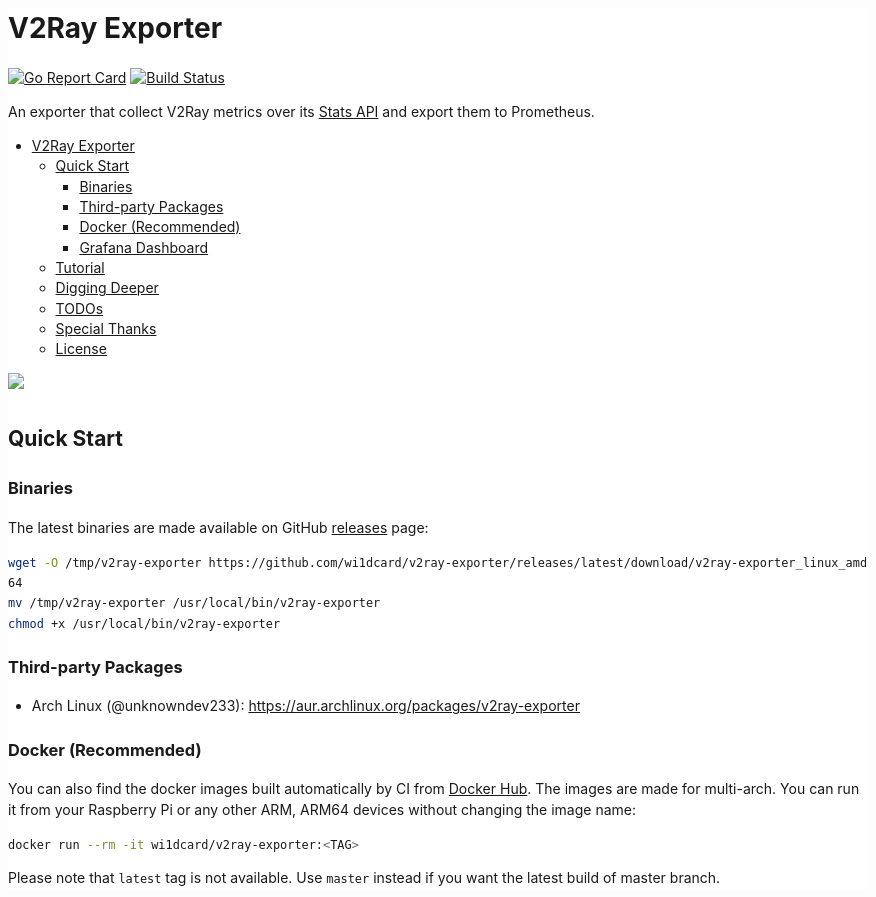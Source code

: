# V2Ray Exporter

[![Go Report Card](https://goreportcard.com/badge/github.com/wi1dcard/v2ray-exporter)][goreportcard]
[![Build Status](https://travis-ci.com/wi1dcard/v2ray-exporter.svg?branch=master)][build-status]

An exporter that collect V2Ray metrics over its [Stats API][stats-api] and export them to Prometheus.

- [V2Ray Exporter](#v2ray-exporter)
  - [Quick Start](#quick-start)
    - [Binaries](#binaries)
    - [Third-party Packages](#third-party-packages)
    - [Docker (Recommended)](#docker-recommended)
    - [Grafana Dashboard](#grafana-dashboard)
  - [Tutorial](#tutorial)
  - [Digging Deeper](#digging-deeper)
  - [TODOs](#todos)
  - [Special Thanks](#special-thanks)
  - [License](#license)

![][grafana-screenshot]

[stats-api]: https://www.v2ray.com/chapter_02/stats.html
[goreportcard]: https://goreportcard.com/report/github.com/wi1dcard/v2ray-exporter
[grafana-screenshot]: https://i.loli.net/2020/06/12/KzjOnyu93VEIPiW.png
[build-status]: https://travis-ci.com/wi1dcard/v2ray-exporter

## Quick Start

### Binaries

The latest binaries are made available on GitHub [releases][github-releases] page:

```bash
wget -O /tmp/v2ray-exporter https://github.com/wi1dcard/v2ray-exporter/releases/latest/download/v2ray-exporter_linux_amd64
mv /tmp/v2ray-exporter /usr/local/bin/v2ray-exporter
chmod +x /usr/local/bin/v2ray-exporter
```

### Third-party Packages

- Arch Linux (@unknowndev233): <https://aur.archlinux.org/packages/v2ray-exporter>

### Docker (Recommended)

You can also find the docker images built automatically by CI from [Docker Hub](https://hub.docker.com/r/wi1dcard/v2ray-exporter). The images are made for multi-arch. You can run it from your Raspberry Pi or any other ARM, ARM64 devices without changing the image name:

```bash
docker run --rm -it wi1dcard/v2ray-exporter:<TAG>
```

Please note that `latest` tag is not available. Use `master` instead if you want the latest build of master branch.


[github-releases]: https://github.com/wi1dcard/v2ray-exporter/releases
[v2ray-beginners-guide]: https://guide.v2fly.org/en_US/advanced/traffic.html
[browser-screenshot]: https://i.loli.net/2020/01/11/ZVtNEU8iqMrFGKm.png
[prometheus-docs]: https://prometheus.io/docs/prometheus/latest/configuration/configuration/
[grafana-dashboard]: ./dashboard.json
[grafana-dashboard-grafana-dot-com]: https://grafana.com/grafana/dashboards/11545
[grafana-importing-dashboard]: https://grafana.com/docs/grafana/latest/reference/export_import/#importing-a-dashboard
[explaination-of-metric-names]: https://github.com/wi1dcard/v2ray-exporter/blob/110e82dfefb1b51f4da3966ddd1945b5d0dac203/exporter.go#L134